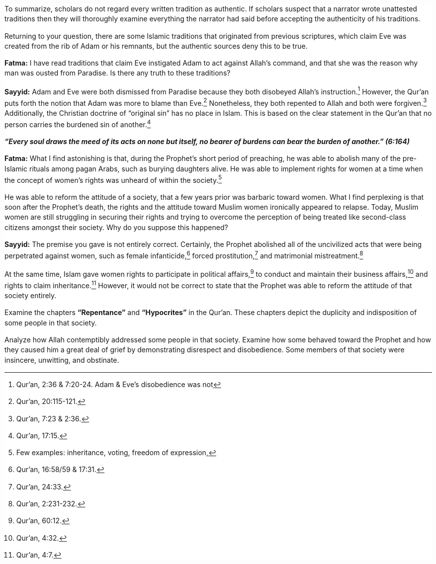 To summarize, scholars do not regard every written tradition as
authentic. If scholars suspect that a narrator wrote unattested
traditions then they will thoroughly examine everything the narrator had
said before accepting the authenticity of his traditions.

Returning to your question, there are some Islamic traditions that
originated from previous scriptures, which claim Eve was created from
the rib of Adam or his remnants, but the authentic sources deny this to
be true.

**Fatma:** I have read traditions that claim Eve instigated Adam to act
against Allah’s command, and that she was the reason why man was ousted
from Paradise. Is there any truth to these traditions?

**Sayyid:** Adam and Eve were both dismissed from Paradise because they
both disobeyed Allah’s instruction.[^10] However, the Qur’an puts forth
the notion that Adam was more to blame than Eve.[^11] Nonetheless, they
both repented to Allah and both were forgiven.[^12] Additionally, the
Christian doctrine of “original sin” has no place in Islam. This is
based on the clear statement in the Qur’an that no person carries the
burdened sin of another.[^13]

***“Every soul draws the meed of its acts on none but itself, no bearer
of burdens can bear the burden of another.” (6:164)***

**Fatma:** What I find astonishing is that, during the Prophet’s short
period of preaching, he was able to abolish many of the pre-Islamic
rituals among pagan Arabs, such as burying daughters alive. He was able
to implement rights for women at a time when the concept of women’s
rights was unheard of within the society.[^14]

He was able to reform the attitude of a society, that a few years prior
was barbaric toward women. What I find perplexing is that soon after the
Prophet’s death, the rights and the attitude toward Muslim women
ironically appeared to relapse. Today, Muslim women are still struggling
in securing their rights and trying to overcome the perception of being
treated like second-class citizens amongst their society. Why do you
suppose this happened?

**Sayyid:** The premise you gave is not entirely correct. Certainly, the
Prophet abolished all of the uncivilized acts that were being
perpetrated against women, such as female infanticide,[^15] forced
prostitution,[^16] and matrimonial mistreatment.[^17]

At the same time, Islam gave women rights to participate in political
affairs,[^18] to conduct and maintain their business affairs,[^19] and
rights to claim inheritance.[^20] However, it would not be correct to
state that the Prophet was able to reform the attitude of that society
entirely.

Examine the chapters **“Repentance”** and **“Hypocrites”** in the
Qur’an. These chapters depict the duplicity and indisposition of some
people in that society.

Analyze how Allah contemptibly addressed some people in that society.
Examine how some behaved toward the Prophet and how they caused him a
great deal of grief by demonstrating disrespect and disobedience. Some
members of that society were insincere, unwitting, and obstinate.


[^1]: Arabic word for God.
[^2]: Sahih Al-Bukhari.
[^3]: Hadiths, Sunnah, or traditions are actions, words, and consents of
[^4]: Prophet Muhammad proclaimed the message of Islam.
[^5]: Inquires about Shi'a Islam, Sayyid Moustafa Al-Qazwini. Schools of
[^6]: The twelve Imams are the descendents and successors of the
[^7]: Israelite is a term referring to a set of Biblical stories and
[^8]: Sh’ia: followers of the Prophet through his infallible family (for
[^9]: Sharh Ibn Aby Al-Hadia, v.1 p. 360.
[^10]: Qur’an, 2:36 & 7:20-24. Adam & Eve’s disobedience was not
[^11]: Qur’an, 20:115-121.
[^12]: Qur’an, 7:23 & 2:36.
[^13]: Qur’an, 17:15.
[^14]: Few examples: inheritance, voting, freedom of expression,
[^15]: Qur’an, 16:58/59 & 17:31.
[^16]: Qur’an, 24:33.
[^17]: Qur’an, 2:231-232.
[^18]: Qur’an, 60:12.
[^19]: Qur’an, 4:32.
[^20]: Qur’an, 4:7.
[^21]: London Times, 22 June 1994, Taslima Nasreen, a Bangladeshi
[^22]: Mustadrak Al-Wasel, v. 2, p. 615.
[^23]: Mustadrak Al-Wasel, p. 614.
[^24]: Makarin Al- Akhaq, authority of Ibn Abbas.
[^25]: Wasail Al-Sh’iah, v. 15, p. 100.